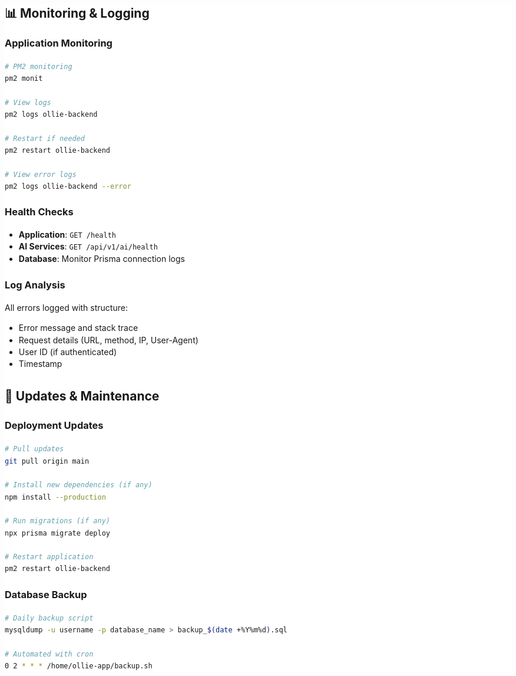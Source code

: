 ## 📊 Monitoring & Logging

### Application Monitoring
```bash
# PM2 monitoring
pm2 monit

# View logs
pm2 logs ollie-backend

# Restart if needed
pm2 restart ollie-backend

# View error logs
pm2 logs ollie-backend --error
```

### Health Checks
- **Application**: `GET /health`
- **AI Services**: `GET /api/v1/ai/health`
- **Database**: Monitor Prisma connection logs

### Log Analysis
All errors logged with structure:
- Error message and stack trace
- Request details (URL, method, IP, User-Agent)
- User ID (if authenticated)
- Timestamp

## 🔄 Updates & Maintenance

### Deployment Updates
```bash
# Pull updates
git pull origin main

# Install new dependencies (if any)
npm install --production

# Run migrations (if any)
npx prisma migrate deploy

# Restart application
pm2 restart ollie-backend
```

### Database Backup
```bash
# Daily backup script
mysqldump -u username -p database_name > backup_$(date +%Y%m%d).sql

# Automated with cron
0 2 * * * /home/ollie-app/backup.sh
```
